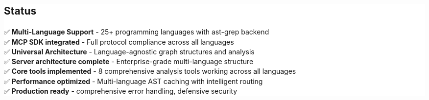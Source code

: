 ## Status

✅ **Multi-Language Support** - 25+ programming languages with ast-grep backend  
✅ **MCP SDK integrated** - Full protocol compliance across all languages  
✅ **Universal Architecture** - Language-agnostic graph structures and analysis  
✅ **Server architecture complete** - Enterprise-grade multi-language structure  
✅ **Core tools implemented** - 8 comprehensive analysis tools working across all languages  
✅ **Performance optimized** - Multi-language AST caching with intelligent routing  
✅ **Production ready** - comprehensive error handling, defensive security
